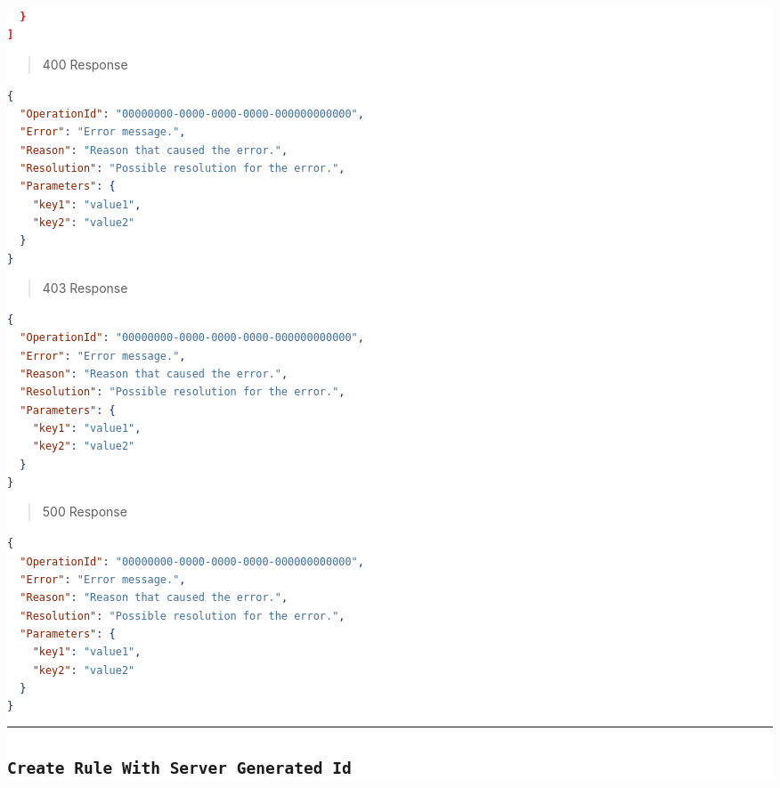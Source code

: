 ```json
  }
]
```

> 400 Response

```json
{
  "OperationId": "00000000-0000-0000-0000-000000000000",
  "Error": "Error message.",
  "Reason": "Reason that caused the error.",
  "Resolution": "Possible resolution for the error.",
  "Parameters": {
    "key1": "value1",
    "key2": "value2"
  }
}
```

> 403 Response

```json
{
  "OperationId": "00000000-0000-0000-0000-000000000000",
  "Error": "Error message.",
  "Reason": "Reason that caused the error.",
  "Resolution": "Possible resolution for the error.",
  "Parameters": {
    "key1": "value1",
    "key2": "value2"
  }
}
```

> 500 Response

```json
{
  "OperationId": "00000000-0000-0000-0000-000000000000",
  "Error": "Error message.",
  "Reason": "Reason that caused the error.",
  "Resolution": "Possible resolution for the error.",
  "Parameters": {
    "key1": "value1",
    "key2": "value2"
  }
}
```

---

## `Create Rule With Server Generated Id`

<a id="opIdAssetRule_Create Rule With Server Generated Id"></a>
